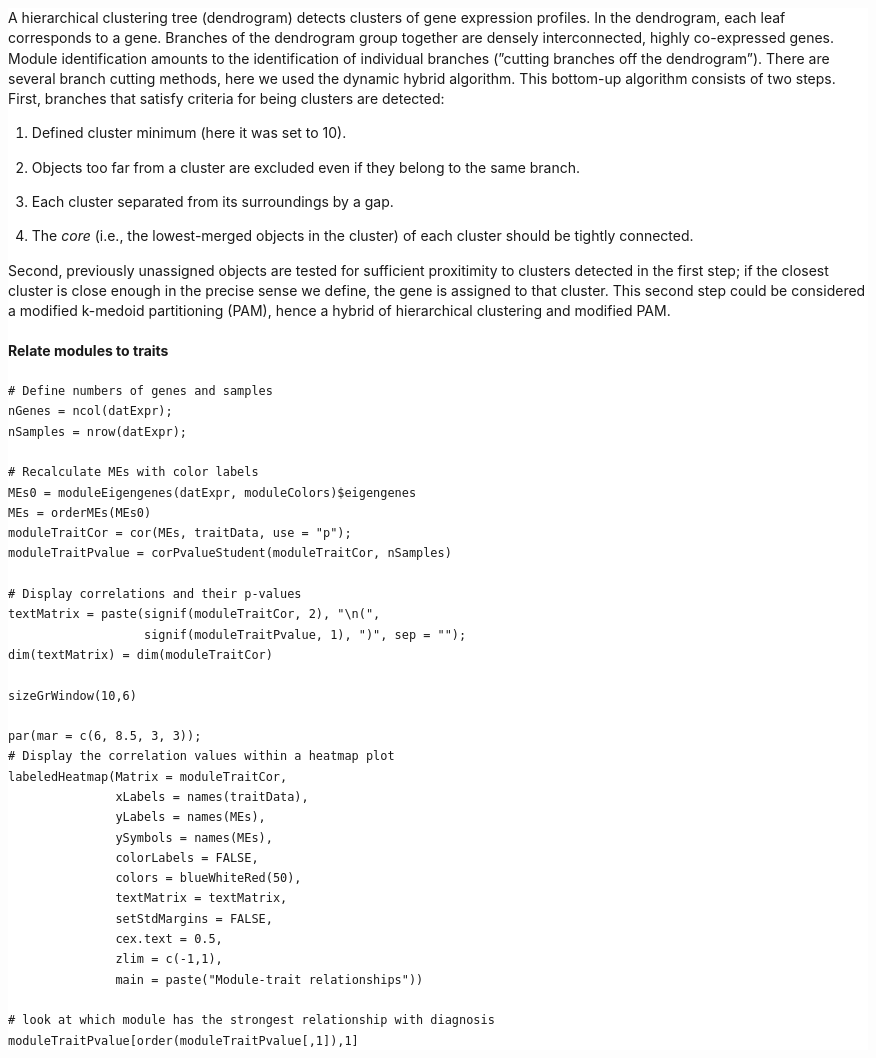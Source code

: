A hierarchical clustering tree (dendrogram) detects clusters of gene expression profiles. In the dendrogram, each leaf corresponds to a gene. Branches of the dendrogram group together are densely interconnected, highly co-expressed genes. Module identification amounts to the identification of individual branches (”cutting branches off the dendrogram”). There are several branch cutting methods, here we used the dynamic hybrid algorithm. This bottom-up algorithm consists of two steps. First, branches that satisfy criteria for being clusters are detected:

   1) Defined cluster minimum (here it was set to 10).
    
   2) Objects too far from a cluster are excluded even if they belong to the same branch.
    
   3) Each cluster separated from its surroundings by a gap.
    
   4) The _core_ (i.e., the lowest-merged objects in the cluster) of each cluster should be tightly connected.

Second, previously unassigned objects are tested for sufficient proxitimity to clusters detected in the first step; if the closest cluster is close enough in the precise sense we define, the gene is assigned to that cluster. This second step could be considered a modified k-medoid partitioning (PAM), hence a hybrid of hierarchical clustering and modified PAM.

#### Relate modules to traits
```
# Define numbers of genes and samples
nGenes = ncol(datExpr);
nSamples = nrow(datExpr);

# Recalculate MEs with color labels
MEs0 = moduleEigengenes(datExpr, moduleColors)$eigengenes
MEs = orderMEs(MEs0)
moduleTraitCor = cor(MEs, traitData, use = "p");
moduleTraitPvalue = corPvalueStudent(moduleTraitCor, nSamples)

# Display correlations and their p-values
textMatrix = paste(signif(moduleTraitCor, 2), "\n(",
                   signif(moduleTraitPvalue, 1), ")", sep = "");
dim(textMatrix) = dim(moduleTraitCor)

sizeGrWindow(10,6)

par(mar = c(6, 8.5, 3, 3));
# Display the correlation values within a heatmap plot
labeledHeatmap(Matrix = moduleTraitCor,
               xLabels = names(traitData),
               yLabels = names(MEs),
               ySymbols = names(MEs),
               colorLabels = FALSE,
               colors = blueWhiteRed(50),
               textMatrix = textMatrix,
               setStdMargins = FALSE,
               cex.text = 0.5,
               zlim = c(-1,1),
               main = paste("Module-trait relationships"))

# look at which module has the strongest relationship with diagnosis
moduleTraitPvalue[order(moduleTraitPvalue[,1]),1]
```
